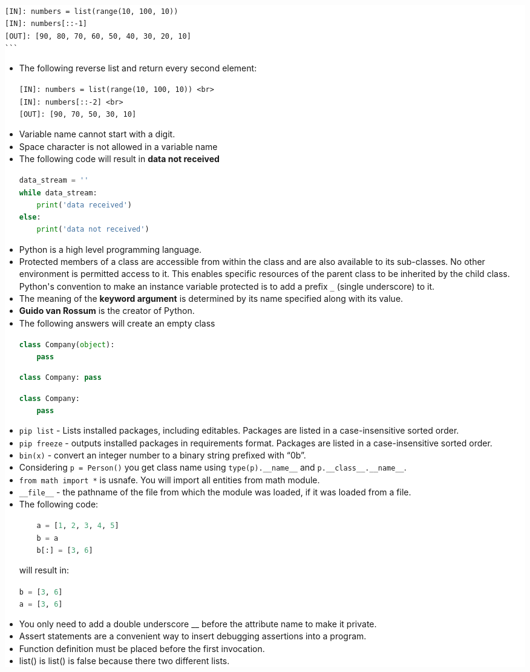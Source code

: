     [IN]: numbers = list(range(10, 100, 10))
    [IN]: numbers[::-1]
    [OUT]: [90, 80, 70, 60, 50, 40, 30, 20, 10]
    ```
* The following reverse list and return every second element:
    ```
    [IN]: numbers = list(range(10, 100, 10)) <br>
    [IN]: numbers[::-2] <br>
    [OUT]: [90, 70, 50, 30, 10] 
    ```
* Variable name cannot start with a digit.
* Space character is not allowed in a variable name
* The following code will result in **data not received**
    ```python
    data_stream = ''
    while data_stream:
        print('data received')
    else:
        print('data not received')
    ```
* Python is a high level programming language.
* Protected members of a class are accessible from within the class and are also available to its sub-classes. No other environment is permitted access to it. This enables specific resources of the parent class to be inherited by the child class. Python's convention to make an instance variable protected is to add a prefix `_` (single underscore) to it.
* The meaning of the **keyword argument** is determined by its name specified along with its value.
* **Guido van Rossum** is the creator of Python.
* The following answers will create an empty class
    ```python
    class Company(object):
        pass
    ```
    ```python
    class Company: pass
    ```
    ```python
    class Company:
        pass
    ```
* `pip list` - Lists installed packages, including editables. Packages are listed in a case-insensitive sorted order.
* `pip freeze` - outputs installed packages in requirements format. Packages are listed in a case-insensitive sorted order.
* `bin(x)` - convert an integer number to a binary string prefixed with “0b”.
* Considering `p = Person()` you get class name using `type(p).__name__` and `p.__class__.__name__`.
* `from math import *` is usnafe. You will import all entities from math module.
* `__file__` - the pathname of the file from which the module was loaded, if it was loaded from a file.
* The following code: 
    ```python
        a = [1, 2, 3, 4, 5]
        b = a
        b[:] = [3, 6]
    ```
  will result in:
  ```python
  b = [3, 6]
  a = [3, 6]
  ```
* You only need to add a double underscore __ before the attribute name to make it private.
* Assert statements are a convenient way to insert debugging assertions into a program.
* Function definition must be placed before the first invocation.
* list() is list() is false because there two different lists.